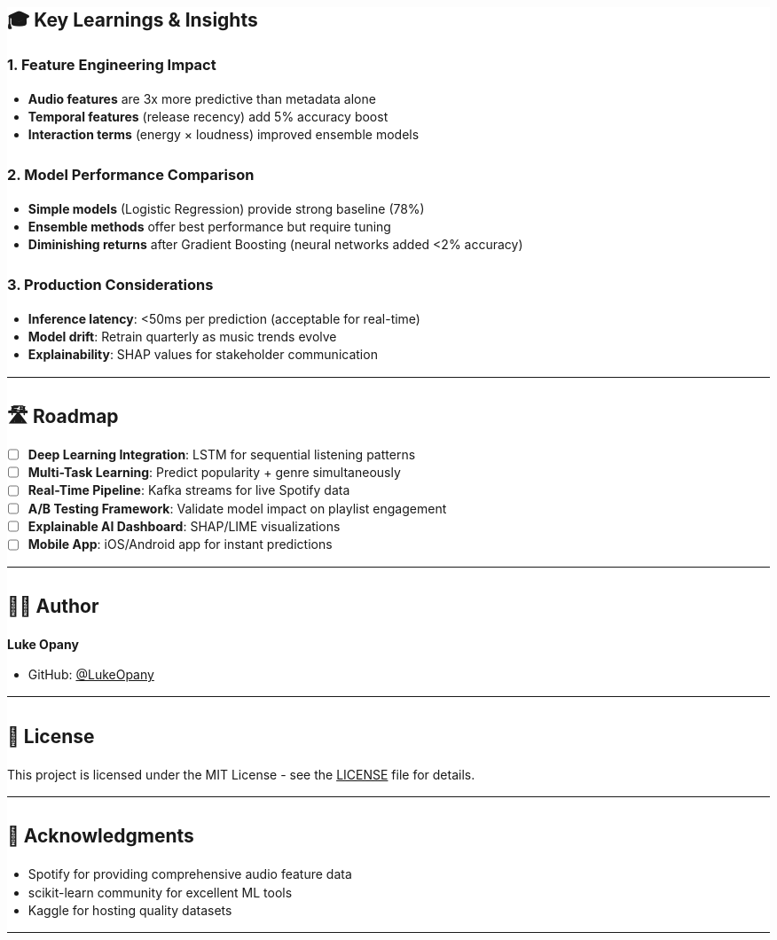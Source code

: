 
## 🎓 Key Learnings & Insights

### 1. Feature Engineering Impact
- **Audio features** are 3x more predictive than metadata alone
- **Temporal features** (release recency) add 5% accuracy boost
- **Interaction terms** (energy × loudness) improved ensemble models

### 2. Model Performance Comparison
- **Simple models** (Logistic Regression) provide strong baseline (78%)
- **Ensemble methods** offer best performance but require tuning
- **Diminishing returns** after Gradient Boosting (neural networks added <2% accuracy)

### 3. Production Considerations
- **Inference latency**: <50ms per prediction (acceptable for real-time)
- **Model drift**: Retrain quarterly as music trends evolve
- **Explainability**: SHAP values for stakeholder communication

---

## 🛣️ Roadmap

- [ ] **Deep Learning Integration**: LSTM for sequential listening patterns
- [ ] **Multi-Task Learning**: Predict popularity + genre simultaneously
- [ ] **Real-Time Pipeline**: Kafka streams for live Spotify data
- [ ] **A/B Testing Framework**: Validate model impact on playlist engagement
- [ ] **Explainable AI Dashboard**: SHAP/LIME visualizations
- [ ] **Mobile App**: iOS/Android app for instant predictions

---

## 👨‍💻 Author

**Luke Opany**
- GitHub: [@LukeOpany](https://github.com/LukeOpany)

---

## 📄 License

This project is licensed under the MIT License - see the [LICENSE](LICENSE) file for details.

---

## 🙏 Acknowledgments

- Spotify for providing comprehensive audio feature data
- scikit-learn community for excellent ML tools
- Kaggle for hosting quality datasets

---